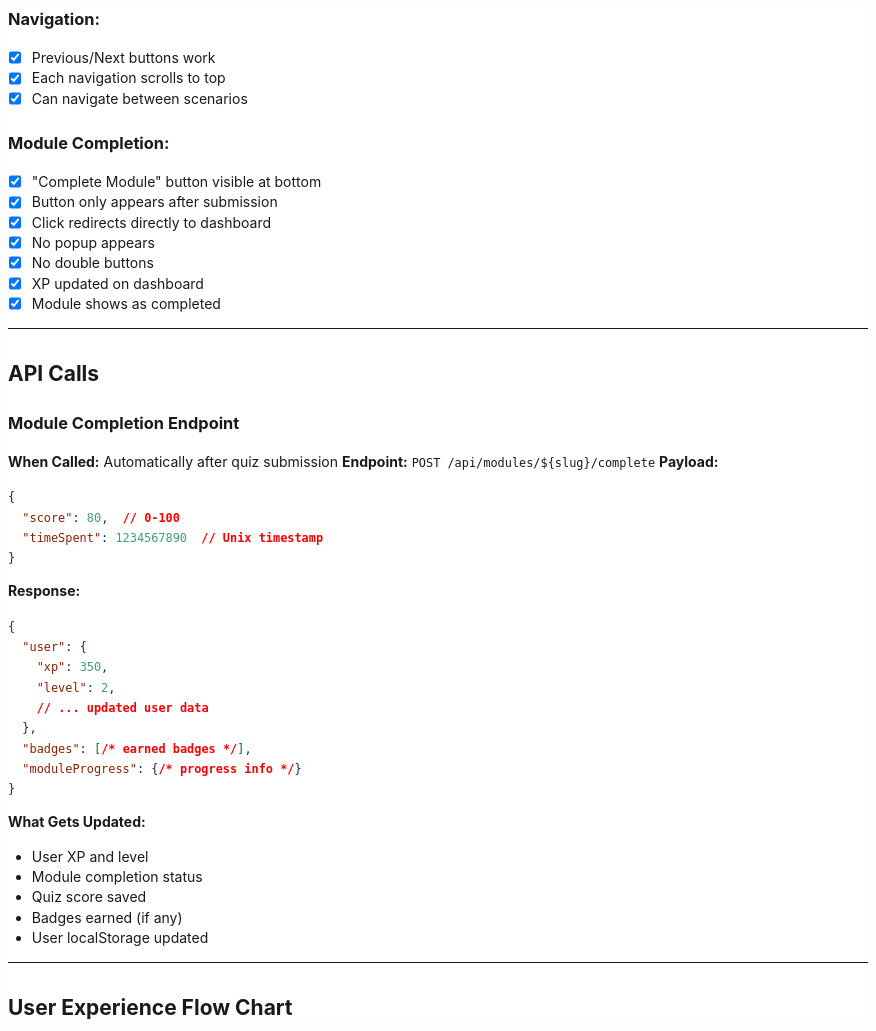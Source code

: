 ### Navigation:
- [x] Previous/Next buttons work
- [x] Each navigation scrolls to top
- [x] Can navigate between scenarios

### Module Completion:
- [x] "Complete Module" button visible at bottom
- [x] Button only appears after submission
- [x] Click redirects directly to dashboard
- [x] No popup appears
- [x] No double buttons
- [x] XP updated on dashboard
- [x] Module shows as completed

---

## API Calls

### Module Completion Endpoint
**When Called:** Automatically after quiz submission
**Endpoint:** `POST /api/modules/${slug}/complete`
**Payload:**
```json
{
  "score": 80,  // 0-100
  "timeSpent": 1234567890  // Unix timestamp
}
```

**Response:**
```json
{
  "user": {
    "xp": 350,
    "level": 2,
    // ... updated user data
  },
  "badges": [/* earned badges */],
  "moduleProgress": {/* progress info */}
}
```

**What Gets Updated:**
- User XP and level
- Module completion status
- Quiz score saved
- Badges earned (if any)
- User localStorage updated

---

## User Experience Flow Chart
